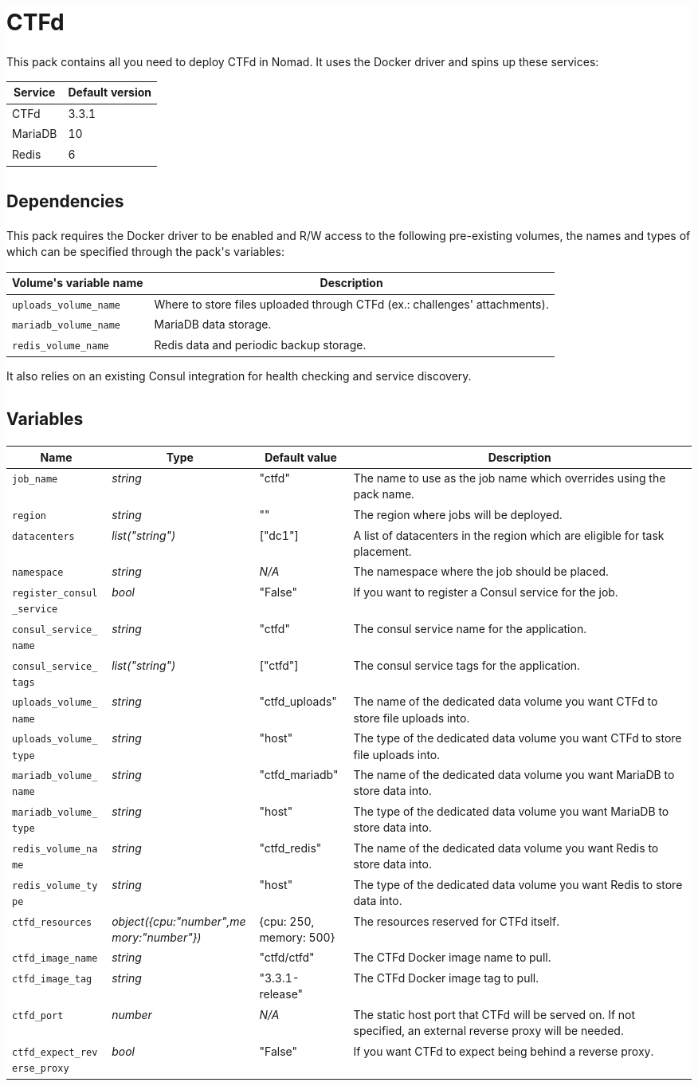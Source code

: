 # CTFd

This pack contains all you need to deploy CTFd in Nomad. It uses the Docker driver and spins up these services:

| Service | Default version |
| ------- | --------------- |
| CTFd    | 3.3.1           |
| MariaDB | 10              |
| Redis   | 6               |

## Dependencies

This pack requires the Docker driver to be enabled and R/W access to the following pre-existing volumes, the names and types of which can be specified through the pack's variables:

| Volume's variable name | Description |
| ---------------------- | ----------- |
| `uploads_volume_name` | Where to store files uploaded through CTFd (ex.: challenges' attachments). |
| `mariadb_volume_name` | MariaDB data storage. |
| `redis_volume_name` | Redis data and periodic backup storage. |

It also relies on an existing Consul integration for health checking and service discovery.

## Variables

| Name | Type | Default value | Description |
| ---- | ---- | ------------- | ----------- |
| `job_name` | _string_ | "ctfd" | The name to use as the job name which overrides using the pack name. |
| `region` | _string_ | "" | The region where jobs will be deployed. |
| `datacenters` | _list("string")_ | ["dc1"] | A list of datacenters in the region which are eligible for task placement. |
| `namespace` | _string_ | _N/A_ | The namespace where the job should be placed. |
| `register_consul_service` | _bool_ | "False" | If you want to register a Consul service for the job. |
| `consul_service_name` | _string_ | "ctfd" | The consul service name for the application. |
| `consul_service_tags` | _list("string")_ | ["ctfd"] | The consul service tags for the application. |
| `uploads_volume_name` | _string_ | "ctfd_uploads" | The name of the dedicated data volume you want CTFd to store file uploads into. |
| `uploads_volume_type` | _string_ | "host" | The type of the dedicated data volume you want CTFd to store file uploads into. |
| `mariadb_volume_name` | _string_ | "ctfd_mariadb" | The name of the dedicated data volume you want MariaDB to store data into. |
| `mariadb_volume_type` | _string_ | "host" | The type of the dedicated data volume you want MariaDB to store data into. |
| `redis_volume_name` | _string_ | "ctfd_redis" | The name of the dedicated data volume you want Redis to store data into. |
| `redis_volume_type` | _string_ | "host" | The type of the dedicated data volume you want Redis to store data into. |
| `ctfd_resources` | _object({cpu:"number",memory:"number"})_ | {cpu: 250, memory: 500} | The resources reserved for CTFd itself. |
| `ctfd_image_name` | _string_ | "ctfd/ctfd" | The CTFd Docker image name to pull. |
| `ctfd_image_tag` | _string_ | "3.3.1-release" | The CTFd Docker image tag to pull. |
| `ctfd_port` | _number_ | _N/A_ | The static host port that CTFd will be served on. If not specified, an external reverse proxy will be needed. |
| `ctfd_expect_reverse_proxy` | _bool_ | "False" | If you want CTFd to expect being behind a reverse proxy. |